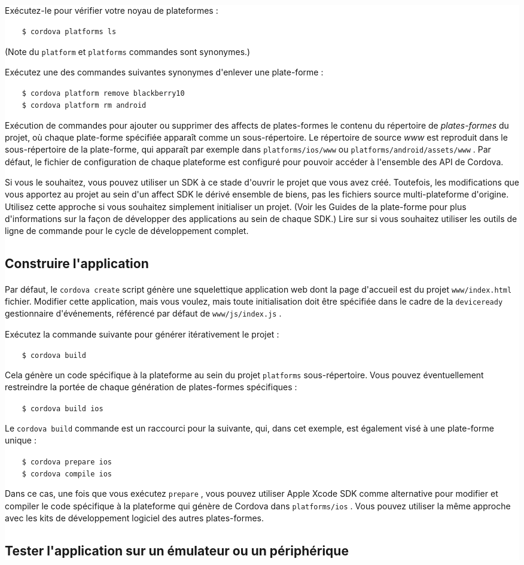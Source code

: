 
Exécutez-le pour vérifier votre noyau de plateformes :

        $ cordova platforms ls


(Note du `platform` et `platforms` commandes sont synonymes.)

Exécutez une des commandes suivantes synonymes d'enlever une plate-forme :

        $ cordova platform remove blackberry10
        $ cordova platform rm android


Exécution de commandes pour ajouter ou supprimer des affects de plates-formes le contenu du répertoire de *plates-formes* du projet, où chaque plate-forme spécifiée apparaît comme un sous-répertoire. Le répertoire de source *www* est reproduit dans le sous-répertoire de la plate-forme, qui apparaît par exemple dans `platforms/ios/www` ou `platforms/android/assets/www` . Par défaut, le fichier de configuration de chaque plateforme est configuré pour pouvoir accéder à l'ensemble des API de Cordova.

Si vous le souhaitez, vous pouvez utiliser un SDK à ce stade d'ouvrir le projet que vous avez créé. Toutefois, les modifications que vous apportez au projet au sein d'un affect SDK le dérivé ensemble de biens, pas les fichiers source multi-plateforme d'origine. Utilisez cette approche si vous souhaitez simplement initialiser un projet. (Voir les Guides de la plate-forme pour plus d'informations sur la façon de développer des applications au sein de chaque SDK.) Lire sur si vous souhaitez utiliser les outils de ligne de commande pour le cycle de développement complet.

## Construire l'application

Par défaut, le `cordova create` script génère une squelettique application web dont la page d'accueil est du projet `www/index.html` fichier. Modifier cette application, mais vous voulez, mais toute initialisation doit être spécifiée dans le cadre de la `deviceready` gestionnaire d'événements, référencé par défaut de `www/js/index.js` . 

Exécutez la commande suivante pour générer itérativement le projet :

        $ cordova build


Cela génère un code spécifique à la plateforme au sein du projet `platforms` sous-répertoire. Vous pouvez éventuellement restreindre la portée de chaque génération de plates-formes spécifiques :

        $ cordova build ios


Le `cordova build` commande est un raccourci pour la suivante, qui, dans cet exemple, est également visé à une plate-forme unique :

        $ cordova prepare ios
        $ cordova compile ios


Dans ce cas, une fois que vous exécutez `prepare` , vous pouvez utiliser Apple Xcode SDK comme alternative pour modifier et compiler le code spécifique à la plateforme qui génère de Cordova dans `platforms/ios` . Vous pouvez utiliser la même approche avec les kits de développement logiciel des autres plates-formes.

## Tester l'application sur un émulateur ou un périphérique
